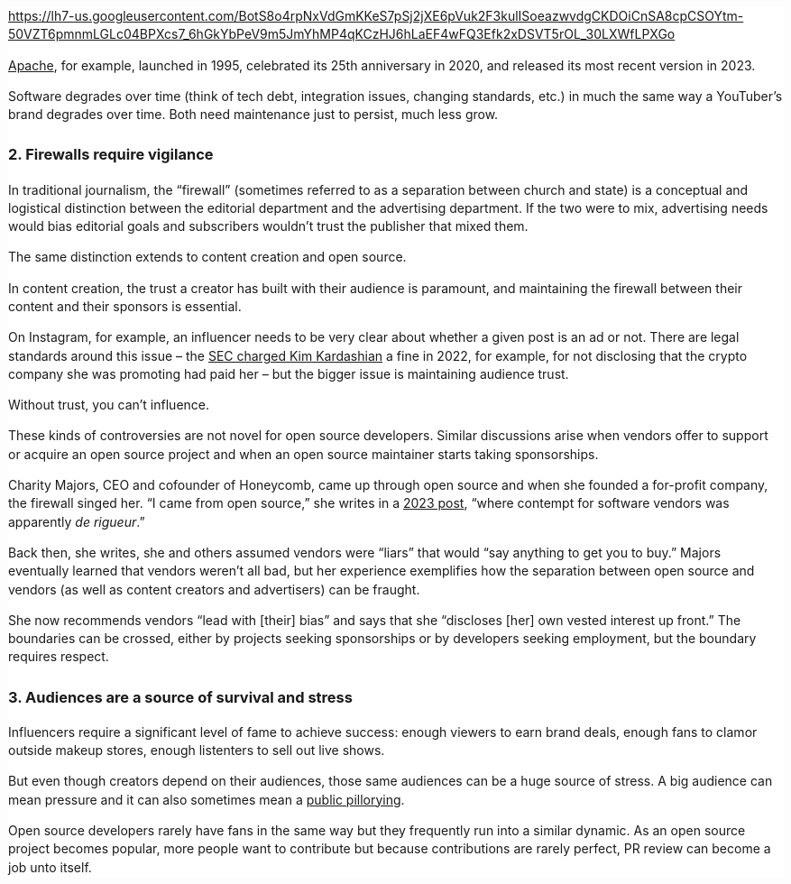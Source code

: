 https://lh7-us.googleusercontent.com/BotS8o4rpNxVdGmKKeS7pSj2jXE6pVuk2F3kulISoeazwvdgCKDOiCnSA8cpCSOYtm-50VZT6pmnmLGLc04BPXcs7_6hGkYbPeV9m5JmYhMP4qKCzHJ6hLaEF4wFQ3Efk2xDSVT5rOL_30LXWfLPXGo

[Apache](https://httpd.apache.org/), for example, launched in 1995, celebrated its 25th anniversary in 2020, and released its most recent version in 2023.

Software degrades over time (think of tech debt, integration issues, changing standards, etc.) in much the same way a YouTuber’s brand degrades over time. Both need maintenance just to persist, much less grow.

### 2. Firewalls require vigilance

In traditional journalism, the “firewall” (sometimes referred to as a separation between church and state) is a conceptual and logistical distinction between the editorial department and the advertising department. If the two were to mix, advertising needs would bias editorial goals and subscribers wouldn’t trust the publisher that mixed them.

The same distinction extends to content creation and open source.

In content creation, the trust a creator has built with their audience is paramount, and maintaining the firewall between their content and their sponsors is essential.

On Instagram, for example, an influencer needs to be very clear about whether a given post is an ad or not. There are legal standards around this issue – the [SEC charged Kim Kardashian](https://www.sec.gov/news/press-release/2022-183) a fine in 2022, for example, for not disclosing that the crypto company she was promoting had paid her – but the bigger issue is maintaining audience trust.

Without trust, you can’t influence.

These kinds of controversies are not novel for open source developers. Similar discussions arise when vendors offer to support or acquire an open source project and when an open source maintainer starts taking sponsorships.

Charity Majors, CEO and cofounder of Honeycomb, came up through open source and when she founded a for-profit company, the firewall singed her. “I came from open source,” she writes in a [2023 post](https://charity.wtf/2023/03/29/questionable-advice-people-used-to-take-me-seriously-then-i-became-a-software-vendor/), “where contempt for software vendors was apparently _de rigueur_.”

Back then, she writes, she and others assumed vendors were “liars” that would “say anything to get you to buy.” Majors eventually learned that vendors weren’t all bad, but her experience exemplifies how the separation between open source and vendors (as well as content creators and advertisers) can be fraught.

She now recommends vendors “lead with [their] bias” and says that she “discloses [her] own vested interest up front.” The boundaries can be crossed, either by projects seeking sponsorships or by developers seeking employment, but the boundary requires respect.

### 3. Audiences are a source of survival and stress

Influencers require a significant level of fame to achieve success: enough viewers to earn brand deals, enough fans to clamor outside makeup stores, enough listenters to sell out live shows.

But even though creators depend on their audiences, those same audiences can be a huge source of stress. A big audience can mean pressure and it can also sometimes mean a [public pillorying](https://www.distractify.com/p/influencers-canceled-quickly).

Open source developers rarely have fans in the same way but they frequently run into a similar dynamic. As an open source project becomes popular, more people want to contribute but because contributions are rarely perfect, PR review can become a job unto itself.
